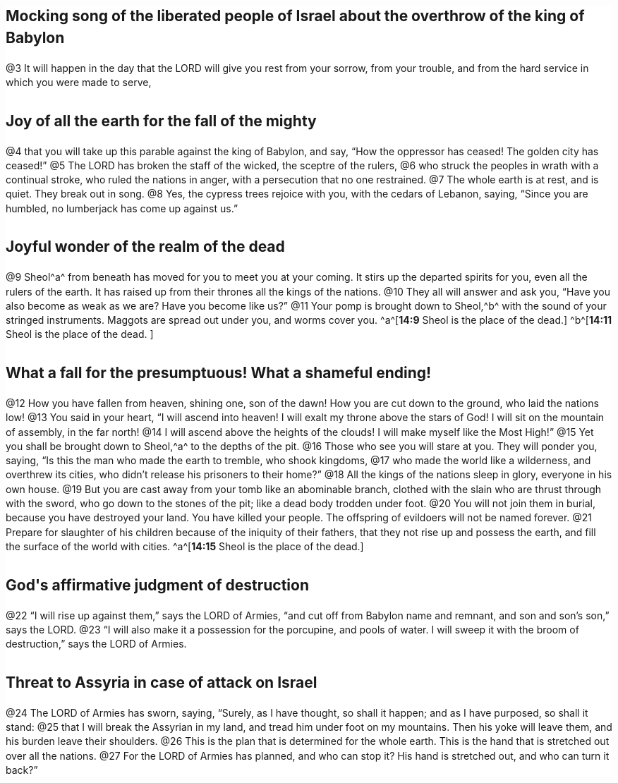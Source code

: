 ## Mocking song of the liberated people of Israel about the overthrow of the king of Babylon
@3 It will happen in the day that the LORD will give you rest from your sorrow, from your trouble, and from the hard service in which you were made to serve,

## Joy of all the earth for the fall of the mighty
@4 that you will take up this parable against the king of Babylon, and say, “How the oppressor has ceased! The golden city has ceased!” @5 The LORD has broken the staff of the wicked, the sceptre of the rulers, @6 who struck the peoples in wrath with a continual stroke, who ruled the nations in anger, with a persecution that no one restrained. @7 The whole earth is at rest, and is quiet. They break out in song. @8 Yes, the cypress trees rejoice with you, with the cedars of Lebanon, saying, “Since you are humbled, no lumberjack has come up against us.”

## Joyful wonder of the realm of the dead
@9 Sheol^a^ from beneath has moved for you to meet you at your coming. It stirs up the departed spirits for you, even all the rulers of the earth. It has raised up from their thrones all the kings of the nations. @10 They all will answer and ask you, “Have you also become as weak as we are? Have you become like us?” @11 Your pomp is brought down to Sheol,^b^ with the sound of your stringed instruments. Maggots are spread out under you, and worms cover you.
^a^[**14:9** Sheol is the place of the dead.] ^b^[**14:11** Sheol is the place of the dead. ]

## What a fall for the presumptuous! What a shameful ending!
@12 How you have fallen from heaven, shining one, son of the dawn! How you are cut down to the ground, who laid the nations low! @13 You said in your heart, “I will ascend into heaven! I will exalt my throne above the stars of God! I will sit on the mountain of assembly, in the far north! @14 I will ascend above the heights of the clouds! I will make myself like the Most High!” @15 Yet you shall be brought down to Sheol,^a^ to the depths of the pit. @16 Those who see you will stare at you. They will ponder you, saying, “Is this the man who made the earth to tremble, who shook kingdoms, @17 who made the world like a wilderness, and overthrew its cities, who didn’t release his prisoners to their home?” @18 All the kings of the nations sleep in glory, everyone in his own house. @19 But you are cast away from your tomb like an abominable branch, clothed with the slain who are thrust through with the sword, who go down to the stones of the pit; like a dead body trodden under foot. @20 You will not join them in burial, because you have destroyed your land. You have killed your people. The offspring of evildoers will not be named forever. @21 Prepare for slaughter of his children because of the iniquity of their fathers, that they not rise up and possess the earth, and fill the surface of the world with cities.
^a^[**14:15** Sheol is the place of the dead.]

## God's affirmative judgment of destruction
@22 “I will rise up against them,” says the LORD of Armies, “and cut off from Babylon name and remnant, and son and son’s son,” says the LORD. @23 “I will also make it a possession for the porcupine, and pools of water. I will sweep it with the broom of destruction,” says the LORD of Armies.

## Threat to Assyria in case of attack on Israel
@24 The LORD of Armies has sworn, saying, “Surely, as I have thought, so shall it happen; and as I have purposed, so shall it stand: @25 that I will break the Assyrian in my land, and tread him under foot on my mountains. Then his yoke will leave them, and his burden leave their shoulders. @26 This is the plan that is determined for the whole earth. This is the hand that is stretched out over all the nations. @27 For the LORD of Armies has planned, and who can stop it? His hand is stretched out, and who can turn it back?”
